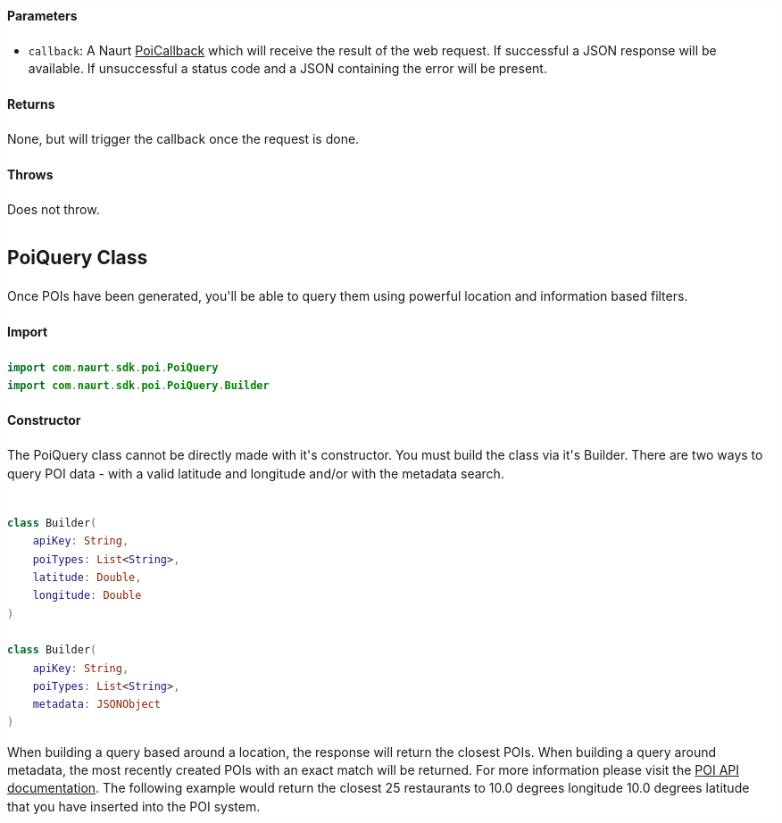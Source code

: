 #### Parameters

- `callback`: A Naurt [PoiCallback](#poicallback_interface) which will receive the result of the web request. If successful a JSON response 
will be available. If unsuccessful a status code and a JSON containing the error will be present.



#### Returns 

None, but will trigger the callback once the request is done.


#### Throws

Does not throw.


## PoiQuery Class

Once POIs have been generated, you'll be able to query them using powerful location and information based filters.

#### Import

```kotlin
import com.naurt.sdk.poi.PoiQuery
import com.naurt.sdk.poi.PoiQuery.Builder
```


#### Constructor 

The PoiQuery class cannot be directly made with it's constructor. You must build the class via it's Builder. There are two ways to query POI data - with a valid latitude and longitude and/or with the metadata search.

```kotlin

class Builder(
    apiKey: String,
    poiTypes: List<String>,
    latitude: Double,
    longitude: Double
)

class Builder(
    apiKey: String,
    poiTypes: List<String>,
    metadata: JSONObject
)
```

When building a query based around a location, the response will return the closest POIs. When building a query around metadata, the most recently created POIs with an exact match will be returned. For more information please visit the [POI API documentation](/poi-api).
The following example would return the closest 25 restaurants to 10.0 degrees longitude 10.0 degrees latitude that you have inserted into the POI system.
